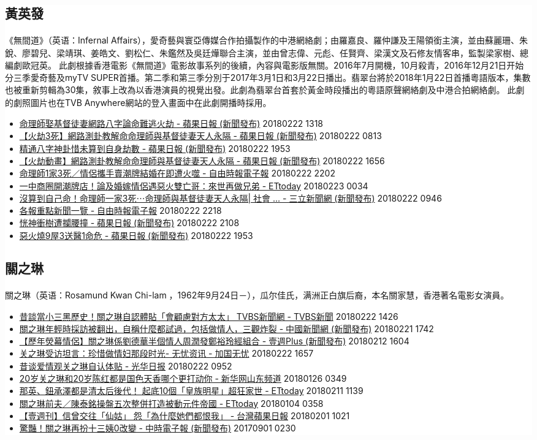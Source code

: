 ## 黃英發

《無間道》（英语：Infernal Affairs），愛奇藝與寰亞傳媒合作拍攝製作的中港網絡劇；由羅嘉良、羅仲謙及王陽領銜主演，並由蘇麗珊、朱銳、廖碧兒、梁靖琪、姜皓文、劉松仁、朱鑑然及吳廷燁聯合主演，並由曾志偉、元彪、任賢齊、梁漢文及石修友情客串，監製梁家樹、總編劇歐冠英。
此劇根據香港電影《無間道》電影故事系列的後續，內容與電影版無關。2016年7月開機，10月殺青，2016年12月21日开始分三季愛奇藝及myTV SUPER首播。第二季和第三季分別于2017年3月1日和3月22日播出。翡翠台將於2018年1月22日首播粵語版本，集數也被重新剪輯為30集，敘事上改為以香港演員的視覺出發。此劇為翡翠台首套於黃金時段播出的粵語原聲網絡劇及中港合拍網絡劇。
此劇的劇照圖片也在TVB Anywhere網站的登入畫面中在此劇開播時採用。
- [命理師娶基督徒妻網路八字論命難逃火劫 - 蘋果日報 (新聞發布)](https://tw.appledaily.com/new/realtime/20180222/1302115/ "命理師娶基督徒妻網路八字論命難逃火劫 - 蘋果日報 (新聞發布)") 20180222 1318
- [【火劫3死】網路測卦教解命命理師與基督徒妻天人永隔 - 蘋果日報 (新聞發布)](https://tw.appledaily.com/new/realtime/20180222/1301822/ "【火劫3死】網路測卦教解命命理師與基督徒妻天人永隔 - 蘋果日報 (新聞發布)") 20180222 0813
- [精通八字神卦惜未算到自身劫數 - 蘋果日報 (新聞發布)](https://tw.appledaily.com/headline/daily/20180223/37939881 "精通八字神卦惜未算到自身劫數 - 蘋果日報 (新聞發布)") 20180222 1953
- [【火劫動畫】網路測卦教解命命理師與基督徒妻天人永隔 - 蘋果日報 (新聞發布)](https://tw.news.appledaily.com/local/realtime/20180223/1302456/ "【火劫動畫】網路測卦教解命命理師與基督徒妻天人永隔 - 蘋果日報 (新聞發布)") 20180222 1656
- [命理師1家3死／情侶攜手賣潮牌結婚在即遭火噬 - 自由時報電子報](http://news.ltn.com.tw/news/society/paper/1178393 "命理師1家3死／情侶攜手賣潮牌結婚在即遭火噬 - 自由時報電子報") 20180222 2202
- [一中商圈開潮牌店！論及婚嫁情侶遇惡火雙亡哥：來世再做兄弟 - ETtoday](https://www.ettoday.net/news/20180223/1117852.htm "一中商圈開潮牌店！論及婚嫁情侶遇惡火雙亡哥：來世再做兄弟 - ETtoday") 20180223 0034
- [沒算到自己命！命理師一家3死⋯命理師與基督徒妻天人永隔| 社會 ... - 三立新聞網 (新聞發布)](http://www.setn.com/News.aspx?NewsID=350724 "沒算到自己命！命理師一家3死⋯命理師與基督徒妻天人永隔| 社會 ... - 三立新聞網 (新聞發布)") 20180222 0946
- [各報重點新聞一覽 - 自由時報電子報](http://news.ltn.com.tw/news/life/breakingnews/2347157 "各報重點新聞一覽 - 自由時報電子報") 20180222 2218
- [恍神衝樹遭攔腰撞 - 蘋果日報 (新聞發布)](https://tw.appledaily.com/headline/daily/20180223/37940137/ "恍神衝樹遭攔腰撞 - 蘋果日報 (新聞發布)") 20180222 2108
- [惡火燒9屋3送醫1命危 - 蘋果日報 (新聞發布)](https://tw.appledaily.com/headline/daily/20180223/37939965 "惡火燒9屋3送醫1命危 - 蘋果日報 (新聞發布)") 20180222 1953

## 關之琳

關之琳（英语：Rosamund Kwan Chi-lam ，1962年9月24日－），瓜尔佳氏，满洲正白旗后裔，本名關家慧，香港著名電影女演員。
- [昔談當小三黑歷史！關之琳自認體貼「會顧慮對方太太」  TVBS新聞網 - TVBS新聞](https://news.tvbs.com.tw/entertainment/873467 "昔談當小三黑歷史！關之琳自認體貼「會顧慮對方太太」  TVBS新聞網 - TVBS新聞") 20180222 1426
- [關之琳年輕時採訪被翻出，自稱什麼都試過，包括做情人，三觀炸裂 - 中國新聞網 (新聞發布)](https://www.xcnnews.com/yl/3401262.html "關之琳年輕時採訪被翻出，自稱什麼都試過，包括做情人，三觀炸裂 - 中國新聞網 (新聞發布)") 20180221 1742
- [【歷年熒幕情侶】關之琳係劉德華半個情人周潤發鄭裕玲經組合 - 壹週Plus (新聞發布)](http://nextplus.nextmedia.com/news/latest/20180213/571810 "【歷年熒幕情侶】關之琳係劉德華半個情人周潤發鄭裕玲經組合 - 壹週Plus (新聞發布)") 20180212 1604
- [关之琳受访坦言：珍惜做情妇那段时光- 无忧资讯 - 加国无忧](http://info.51.ca/news/sportent/2018-02/625067.html "关之琳受访坦言：珍惜做情妇那段时光- 无忧资讯 - 加国无忧") 20180222 1657
- [昔谈爱情观关之琳自认体贴 - 光华日报](http://www.kwongwah.com.my/?p=473343 "昔谈爱情观关之琳自认体贴 - 光华日报") 20180222 0952
- [20岁关之琳和20岁陈红都是国色天香哪个更打动你 - 新华网山东频道](http://www.sd.xinhuanet.com/news/yule/2018-01/26/c_1122320750.htm "20岁关之琳和20岁陈红都是国色天香哪个更打动你 - 新华网山东频道") 20180126 0349
- [那英、鈕承澤都是清太后後代！ 起底10個「皇族明星」超狂家世 - ETtoday](https://star.ettoday.net/news/1085319 "那英、鈕承澤都是清太后後代！ 起底10個「皇族明星」超狂家世 - ETtoday") 20180211 1139
- [關之琳前夫／陳泰銘操盤五次整併打造被動元件帝國 - ETtoday](https://www.ettoday.net/news/20180104/1085854.htm "關之琳前夫／陳泰銘操盤五次整併打造被動元件帝國 - ETtoday") 20180104 0358
- [【壹週刊】信曾交往「仙姑」 怨「為什麼她們都恨我」 - 台灣蘋果日報](https://tw.appledaily.com/new/realtime/20180201/1290264/ "【壹週刊】信曾交往「仙姑」 怨「為什麼她們都恨我」 - 台灣蘋果日報") 20180201 1021
- [驚豔！關之琳再扮十三姨0改變 - 中時電子報 (新聞發布)](http://www.chinatimes.com/realtimenews/20170901001446-260404 "驚豔！關之琳再扮十三姨0改變 - 中時電子報 (新聞發布)") 20170901 0230
